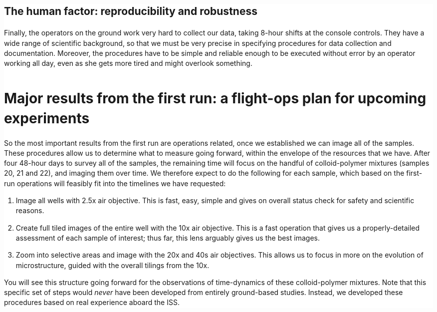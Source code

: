 ## The human factor: reproducibility and robustness

Finally, the operators on the ground work very hard to collect our data, taking 8-hour shifts at the console controls. They have a wide range of scientific background, so that we must be very precise in specifying procedures for data collection and documentation. Moreover, the procedures have to be simple and reliable enough to be executed without error by an operator working all day, even as she gets more tired and might overlook something. 

# Major results from the first run: a flight-ops plan for upcoming experiments

So the most important results from the first run are operations related, once we established we can image all of the samples. These procedures allow us to determine what to measure going forward, within the envelope of the resources that we have. After four 48-hour days to survey all of the samples, the remaining time will focus on the handful of colloid-polymer mixtures (samples 20, 21 and 22), and imaging them over time. We therefore expect to do the following for each sample, which based on the first-run operations will feasibly fit into the timelines we have requested:

1. Image all wells with 2.5x air objective. This is fast, easy, simple and gives on overall status check for safety and scientific reasons.

2. Create full tiled images of the entire well with the 10x air objective. This is a fast operation that gives us a properly-detailed assessment of each sample of interest; thus far, this lens arguably gives us the best images.

3. Zoom into selective areas and image with the 20x and 40s air objectives. This allows us to focus in more on the evolution of microstructure, guided with the overall tilings from the 10x.

You will see this structure going forward for the observations of time-dynamics of these colloid-polymer mixtures. Note that this specific set of steps would *never* have been developed from entirely ground-based studies. Instead, we developed these procedures based on real experience aboard the ISS.



